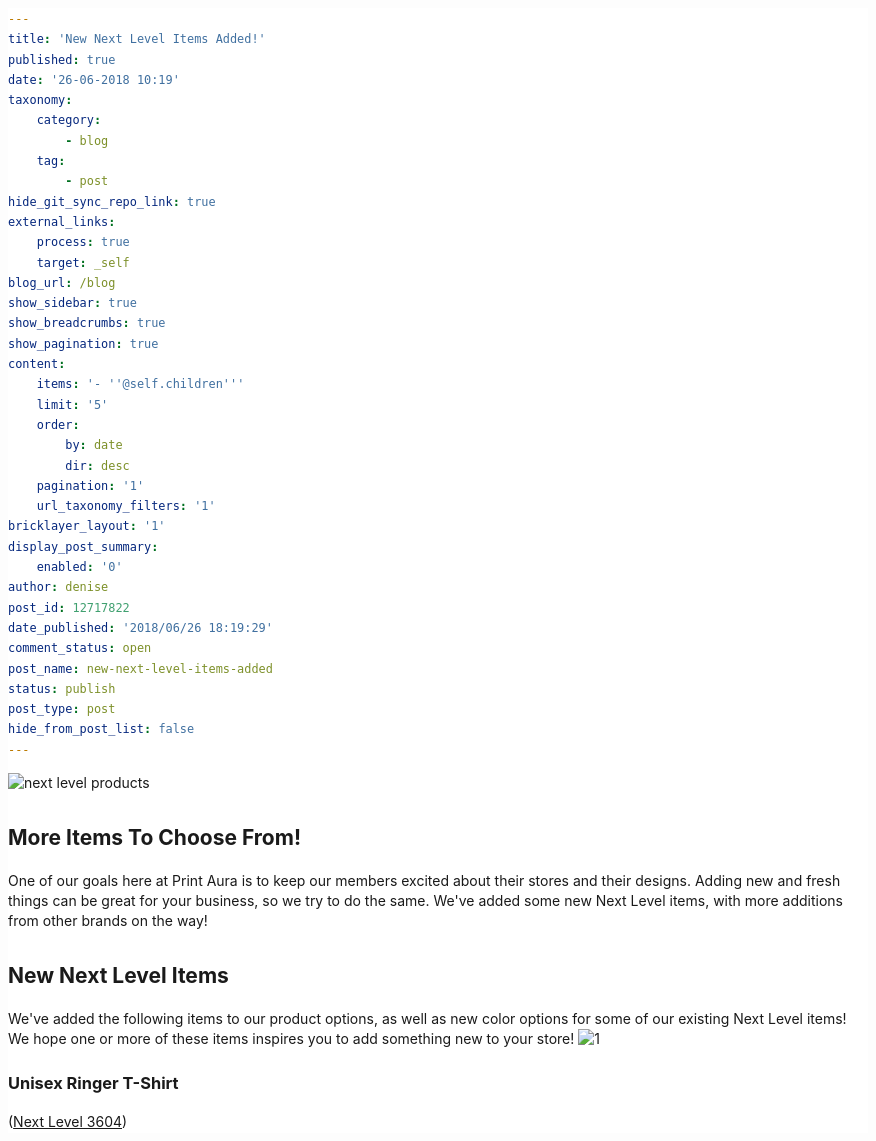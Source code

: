 ```yaml
---
title: 'New Next Level Items Added!'
published: true
date: '26-06-2018 10:19'
taxonomy:
    category:
        - blog
    tag:
        - post
hide_git_sync_repo_link: true
external_links:
    process: true
    target: _self
blog_url: /blog
show_sidebar: true
show_breadcrumbs: true
show_pagination: true
content:
    items: '- ''@self.children'''
    limit: '5'
    order:
        by: date
        dir: desc
    pagination: '1'
    url_taxonomy_filters: '1'
bricklayer_layout: '1'
display_post_summary:
    enabled: '0'
author: denise
post_id: 12717822
date_published: '2018/06/26 18:19:29'
comment_status: open
post_name: new-next-level-items-added
status: publish
post_type: post
hide_from_post_list: false
---
```


<img src="https://printaura.com/wp-content/uploads/2018/06/next-level-products.jpg" alt="next level products" width="950" height="570" class="alignnone size-full wp-image-12717990" />
<h2>More Items To Choose From!</h2>
One of our goals here at Print Aura is to keep our members excited about their stores and their designs. Adding new and fresh things can be great for your business, so we try to do the same. We've added some new Next Level items, with more additions from other brands on the way!

<h2>New Next Level Items</h2>
We've added the following items to our product options, as well as new color options for some of our existing Next Level items! We hope one or more of these items inspires you to add something new to your store! 

<img class="alignnone size-full wp-image-12717833" src="https://printaura.com/wp-content/uploads/2018/06/1.png" alt="1" width="200" height="200" />
<h3>Unisex Ringer T-Shirt</h3>
(<a href="https://printaura.com/product-view/?v=1&amp;hdn=NTQw" target="_blank">Next Level 3604</a>)
